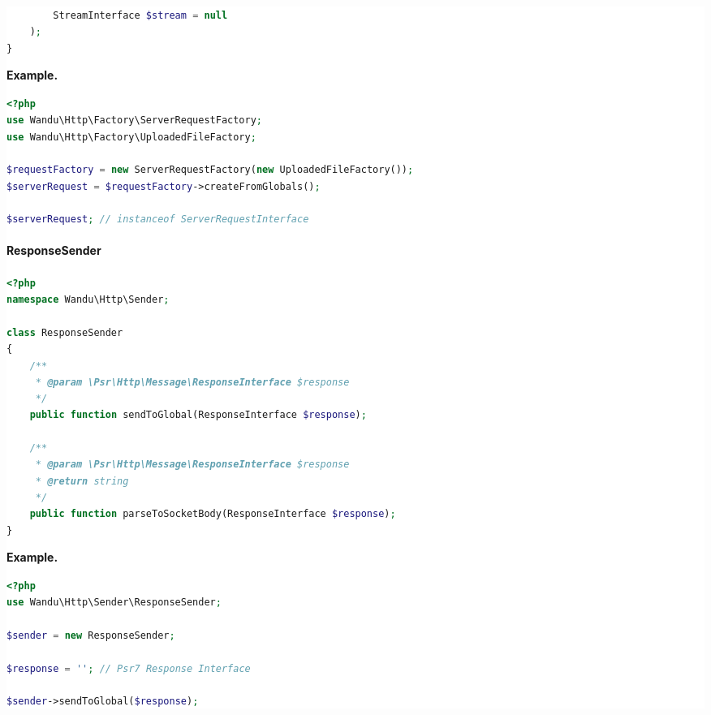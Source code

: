 ```php
        StreamInterface $stream = null
    );
}
```

**Example.**

```php
<?php
use Wandu\Http\Factory\ServerRequestFactory;
use Wandu\Http\Factory\UploadedFileFactory;

$requestFactory = new ServerRequestFactory(new UploadedFileFactory());
$serverRequest = $requestFactory->createFromGlobals();

$serverRequest; // instanceof ServerRequestInterface
```

#### ResponseSender

```php
<?php
namespace Wandu\Http\Sender;

class ResponseSender
{
    /**
     * @param \Psr\Http\Message\ResponseInterface $response
     */
    public function sendToGlobal(ResponseInterface $response);

    /**
     * @param \Psr\Http\Message\ResponseInterface $response
     * @return string
     */
    public function parseToSocketBody(ResponseInterface $response);
}
```

**Example.**

```php
<?php
use Wandu\Http\Sender\ResponseSender;

$sender = new ResponseSender;

$response = ''; // Psr7 Response Interface

$sender->sendToGlobal($response);
```
